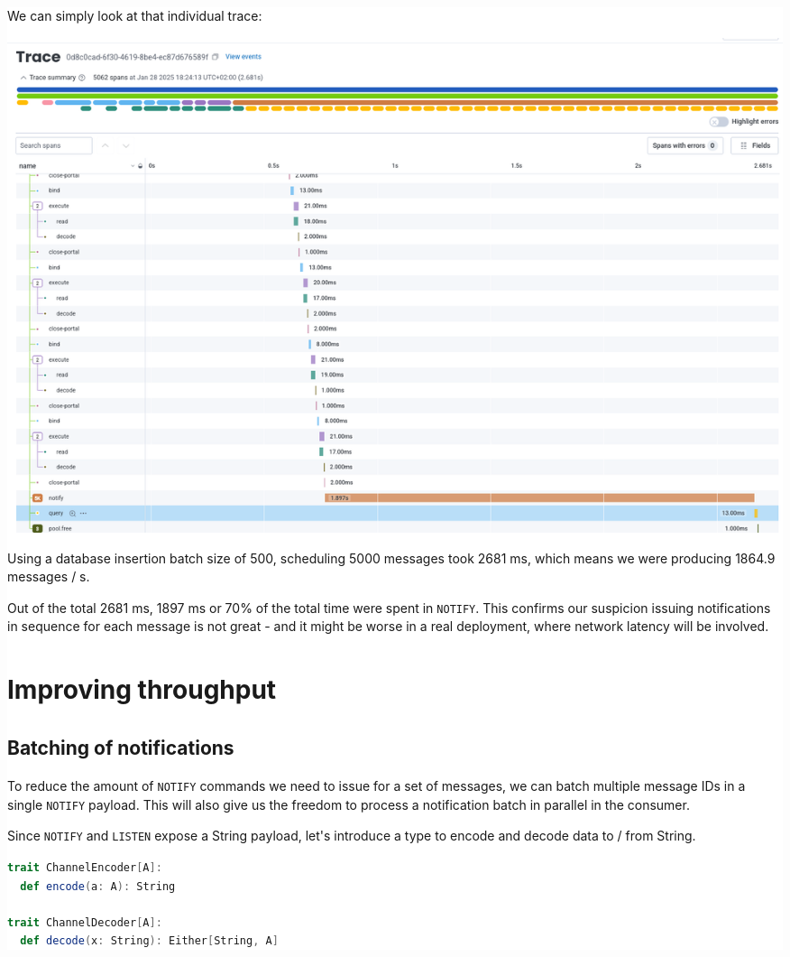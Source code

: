 We can simply look at that individual trace:

![alt text](../assets/images/joys-of-messaging/result_producer.png "producer results")

Using a database insertion batch size of 500, scheduling 5000 messages took 2681 ms, which means we were producing 1864.9 messages / s.

Out of the total 2681 ms, 1897 ms or 70% of the total time were spent in `NOTIFY`. This confirms our suspicion issuing notifications in sequence for each message is not great - and it might be worse in a real deployment, where network latency will be involved.

# Improving throughput

## Batching of notifications

To reduce the amount of `NOTIFY` commands we need to issue for a set of messages, we can batch multiple message IDs in a single `NOTIFY` payload. This will also give us the freedom to process a notification batch in parallel in the consumer.

Since `NOTIFY` and `LISTEN` expose a String payload, let's introduce a type to encode and decode data to / from String.

```scala
trait ChannelEncoder[A]:
  def encode(a: A): String

trait ChannelDecoder[A]:
  def decode(x: String): Either[String, A]
```
